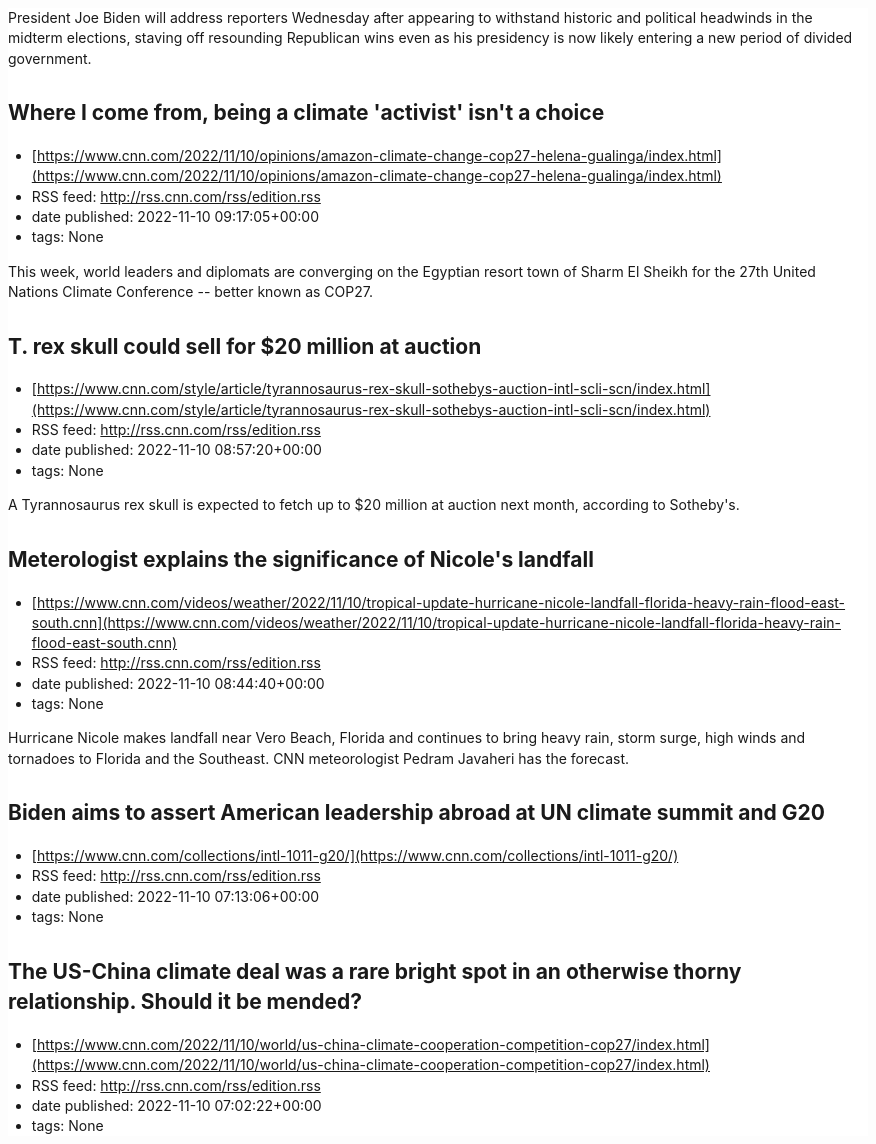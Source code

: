 President Joe Biden will address reporters Wednesday after appearing to withstand historic and political headwinds in the midterm elections, staving off resounding Republican wins even as his presidency is now likely entering a new period of divided government.

## Where I come from, being a climate 'activist' isn't a choice
 - [https://www.cnn.com/2022/11/10/opinions/amazon-climate-change-cop27-helena-gualinga/index.html](https://www.cnn.com/2022/11/10/opinions/amazon-climate-change-cop27-helena-gualinga/index.html)
 - RSS feed: http://rss.cnn.com/rss/edition.rss
 - date published: 2022-11-10 09:17:05+00:00
 - tags: None

This week, world leaders and diplomats are converging on the Egyptian resort town of Sharm El Sheikh for the 27th United Nations Climate Conference -- better known as COP27.

## T. rex skull could sell for $20 million at auction
 - [https://www.cnn.com/style/article/tyrannosaurus-rex-skull-sothebys-auction-intl-scli-scn/index.html](https://www.cnn.com/style/article/tyrannosaurus-rex-skull-sothebys-auction-intl-scli-scn/index.html)
 - RSS feed: http://rss.cnn.com/rss/edition.rss
 - date published: 2022-11-10 08:57:20+00:00
 - tags: None

A Tyrannosaurus rex skull is expected to fetch up to $20 million at auction next month, according to Sotheby's.

## Meterologist explains the significance of Nicole's landfall
 - [https://www.cnn.com/videos/weather/2022/11/10/tropical-update-hurricane-nicole-landfall-florida-heavy-rain-flood-east-south.cnn](https://www.cnn.com/videos/weather/2022/11/10/tropical-update-hurricane-nicole-landfall-florida-heavy-rain-flood-east-south.cnn)
 - RSS feed: http://rss.cnn.com/rss/edition.rss
 - date published: 2022-11-10 08:44:40+00:00
 - tags: None

Hurricane Nicole makes landfall near Vero Beach, Florida and continues to bring heavy rain, storm surge, high winds and tornadoes to Florida and the Southeast. CNN meteorologist Pedram Javaheri has the forecast.

## Biden aims to assert American leadership abroad at UN climate summit and G20
 - [https://www.cnn.com/collections/intl-1011-g20/](https://www.cnn.com/collections/intl-1011-g20/)
 - RSS feed: http://rss.cnn.com/rss/edition.rss
 - date published: 2022-11-10 07:13:06+00:00
 - tags: None



## The US-China climate deal was a rare bright spot in an otherwise thorny relationship. Should it be mended?
 - [https://www.cnn.com/2022/11/10/world/us-china-climate-cooperation-competition-cop27/index.html](https://www.cnn.com/2022/11/10/world/us-china-climate-cooperation-competition-cop27/index.html)
 - RSS feed: http://rss.cnn.com/rss/edition.rss
 - date published: 2022-11-10 07:02:22+00:00
 - tags: None
